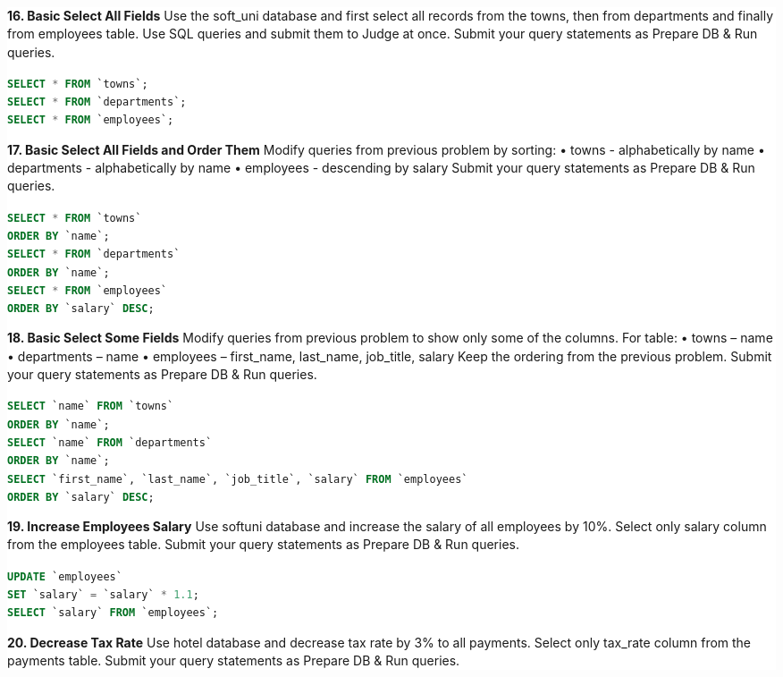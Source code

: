 **16.	Basic Select All Fields**
Use the soft_uni database and first select all records from the towns, then from departments and finally from employees table. Use SQL queries and submit them to Judge at once. Submit your query statements as Prepare DB & Run queries.

``` SQL
SELECT * FROM `towns`;
SELECT * FROM `departments`;
SELECT * FROM `employees`;
```

**17.	Basic Select All Fields and Order Them**
Modify queries from previous problem by sorting:
•	towns - alphabetically by name
•	departments - alphabetically by name
•	employees - descending by salary
Submit your query statements as Prepare DB & Run queries.

``` SQL
SELECT * FROM `towns`
ORDER BY `name`;
SELECT * FROM `departments`
ORDER BY `name`;
SELECT * FROM `employees`
ORDER BY `salary` DESC;
```

**18.	Basic Select Some Fields**
Modify queries from previous problem to show only some of the columns. For table:
•	towns – name
•	departments – name
•	employees – first_name, last_name, job_title, salary
Keep the ordering from the previous problem. Submit your query statements as Prepare DB & Run queries.

``` SQL
SELECT `name` FROM `towns`
ORDER BY `name`;
SELECT `name` FROM `departments`
ORDER BY `name`;
SELECT `first_name`, `last_name`, `job_title`, `salary` FROM `employees`
ORDER BY `salary` DESC;
```

**19.	Increase Employees Salary**
Use softuni database and increase the salary of all employees by 10%. Select only salary column from the employees table. Submit your query statements as Prepare DB & Run queries.

``` SQL
UPDATE `employees`
SET `salary` = `salary` * 1.1;
SELECT `salary` FROM `employees`;
```

**20.	Decrease Tax Rate**
Use hotel database and decrease tax rate by 3% to all payments. Select only tax_rate column from the payments table. Submit your query statements as Prepare DB & Run queries.

